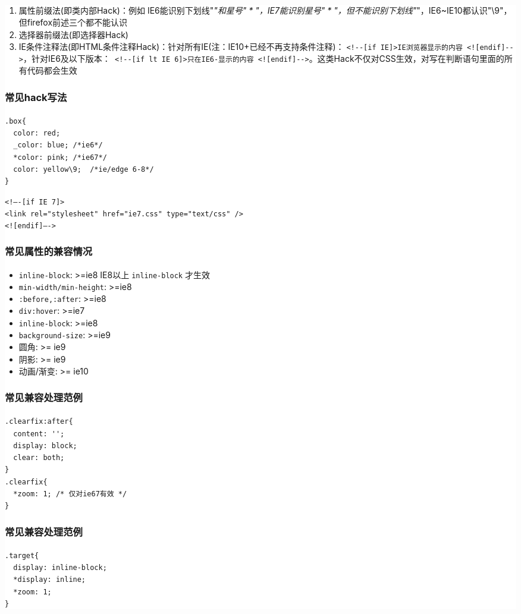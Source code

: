 1. 属性前缀法(即类内部Hack)：例如 IE6能识别下划线"_"和星号" * "，IE7能识别星号" * "，但不能识别下划线"_"，IE6~IE10都认识"\9"，但firefox前述三个都不能认识
2. 选择器前缀法(即选择器Hack)
3. IE条件注释法(即HTML条件注释Hack)：针对所有IE(注：IE10+已经不再支持条件注释)： `<!--[if IE]>IE浏览器显示的内容 <![endif]-->`，针对IE6及以下版本：` <!--[if lt IE 6]>只在IE6-显示的内容 <![endif]-->`。这类Hack不仅对CSS生效，对写在判断语句里面的所有代码都会生效

### 常见hack写法

```
.box{
  color: red;
  _color: blue; /*ie6*/
  *color: pink; /*ie67*/
  color: yellow\9;  /*ie/edge 6-8*/
}
```

```
<!–-[if IE 7]>
<link rel="stylesheet" href="ie7.css" type="text/css" />
<![endif]–->
```

### 常见属性的兼容情况

- `inline-block`: >=ie8 IE8以上 `inline-block` 才生效
- `min-width/min-height`: >=ie8
- `:before,:after`: >=ie8
- `div:hover`: >=ie7
- `inline-block`: >=ie8
- `background-size`: >=ie9
- 圆角: >= ie9
- 阴影: >= ie9
- 动画/渐变: >= ie10



### 常见兼容处理范例

```
.clearfix:after{
  content: '';
  display: block;
  clear: both;
}
.clearfix{
  *zoom: 1; /* 仅对ie67有效 */
}
```

### 常见兼容处理范例

```
.target{
  display: inline-block;
  *display: inline;
  *zoom: 1;
}

```
